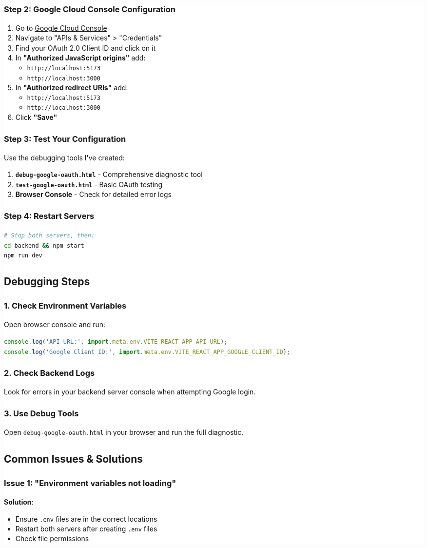 ### Step 2: Google Cloud Console Configuration

1. Go to [Google Cloud Console](https://console.cloud.google.com/)
2. Navigate to "APIs & Services" > "Credentials"
3. Find your OAuth 2.0 Client ID and click on it
4. In **"Authorized JavaScript origins"** add:
   - `http://localhost:5173`
   - `http://localhost:3000`
5. In **"Authorized redirect URIs"** add:
   - `http://localhost:5173`
   - `http://localhost:3000`
6. Click **"Save"**

### Step 3: Test Your Configuration

Use the debugging tools I've created:

1. **`debug-google-oauth.html`** - Comprehensive diagnostic tool
2. **`test-google-oauth.html`** - Basic OAuth testing
3. **Browser Console** - Check for detailed error logs

### Step 4: Restart Servers

```bash
# Stop both servers, then:
cd backend && npm start
npm run dev
```

## Debugging Steps

### 1. Check Environment Variables
Open browser console and run:
```javascript
console.log('API URL:', import.meta.env.VITE_REACT_APP_API_URL);
console.log('Google Client ID:', import.meta.env.VITE_REACT_APP_GOOGLE_CLIENT_ID);
```

### 2. Check Backend Logs
Look for errors in your backend server console when attempting Google login.

### 3. Use Debug Tools
Open `debug-google-oauth.html` in your browser and run the full diagnostic.

## Common Issues & Solutions

### Issue 1: "Environment variables not loading"
**Solution**: 
- Ensure `.env` files are in the correct locations
- Restart both servers after creating `.env` files
- Check file permissions
